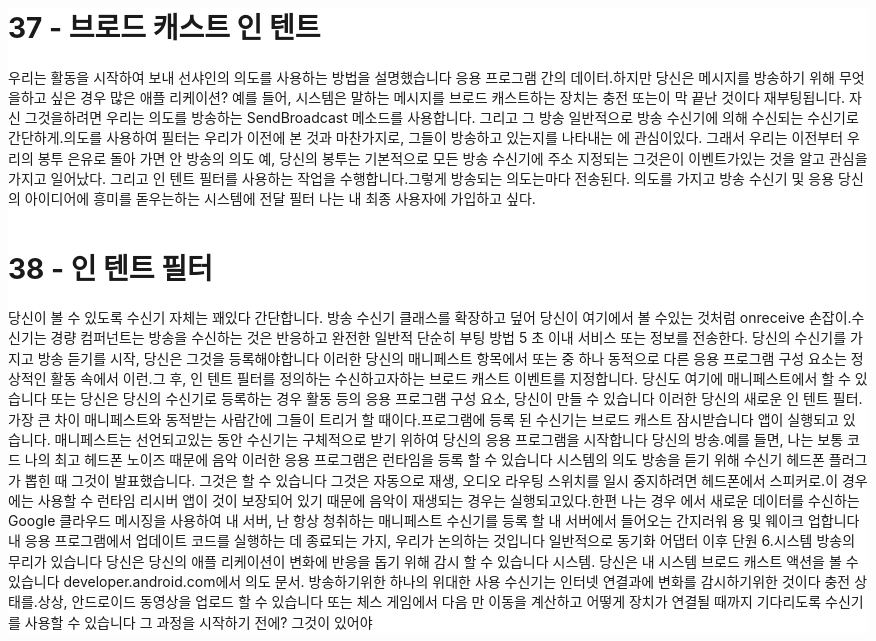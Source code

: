 
37 - 브로드 캐스트 인 텐트
======================

우리는 활동을 시작하여 보내 선샤인의 의도를 사용하는 방법을 설명했습니다
응용 프로그램 간의 데이터.하지만 당신은 메시지를 방송하기 위해 무엇을하고 싶은 경우
많은 애플 리케이션? 예를 들어, 시스템은 말하는 메시지를 브로드 캐스트하는
장치는 충전 또는이 막 끝난 것이다 재부팅됩니다. 자신 그것을하려면
우리는 의도를 방송하는 SendBroadcast 메소드를 사용합니다. 그리고 그 방송
일반적으로 방송 수신기에 의해 수신되는
수신기로 간단하게.의도를 사용하여
필터는 우리가 이전에 본 것과 마찬가지로, 그들이 방송하고 있는지를 나타내는
에 관심이있다. 그래서 우리는 이전부터 우리의 봉투 은유로 돌아 가면 안
방송의 의도 예, 당신의
봉투는 기본적으로 모든 방송 수신기에 주소 지정되는
그것은이 이벤트가있는 것을 알고 관심을 가지고
일어났다. 그리고 인 텐트 필터를 사용하는 작업을 수행합니다.그렇게 방송되는 의도는마다 전송된다.
의도를 가지고 방송 수신기 및 응용
당신의 아이디어에 흥미를 돋우는하는 시스템에 전달 필터
나는 내 최종 사용자에 가입하고 싶다.


38 - 인 텐트 필터
===================

당신이 볼 수 있도록 수신기 자체는 꽤있다
간단합니다. 방송 수신기 클래스를 확장하고 덮어
당신이 여기에서 볼 수있는 것처럼 onreceive 손잡이.수신기는
경량 컴퍼넌트는 방송을 수신하는 것은 반응하고 완전한
일반적 단순히 부팅 방법 5 초 이내
서비스 또는 정보를 전송한다. 당신의 수신기를 가지고
방송 듣기를 시작, 당신은 그것을 등록해야합니다
이러한 당신의 매니페스트 항목에서 또는 중 하나
동적으로 다른 응용 프로그램 구성 요소는 정상적인 활동 속에서
이런.그 후, 인 텐트 필터를 정의하는
수신하고자하는 브로드 캐스트 이벤트를 지정합니다.
당신도 여기에 매니페스트에서 할 수 있습니다
또는 당신은 당신의 수신기로 등록하는 경우
활동 등의 응용 프로그램 구성 요소, 당신이 만들 수 있습니다
이러한 당신의 새로운 인 텐트 필터. 가장 큰 차이
매니페스트와 동적받는 사람간에 그들이 트리거 할 때이다.프로그램에 등록 된 수신기는 브로드 캐스트 잠시받습니다
앱이 실행되고 있습니다. 매니페스트는 선언되고있는 동안
수신기는 구체적으로 받기 위하여 당신의 응용 프로그램을 시작합니다
당신의 방송.예를 들면, 나는 보통 코드
나의 최고 헤드폰 노이즈 때문에 음악
이러한 응용 프로그램은 런타임을 등록 할 수 있습니다
시스템의 의도 방송을 듣기 위해 수신기
헤드폰 플러그가 뽑힌 때 그것이 발표했습니다. 그것은 할 수 있습니다
그것은 자동으로 재생, 오디오 라우팅 스위치를 일시 중지하려면
헤드폰에서 스피커로.이 경우에는 사용할 수
런타임 리시버 앱이 것이 보장되어 있기 때문에
음악이 재생되는 경우는 실행되고있다.한편 나는 경우
에서 새로운 데이터를 수신하는 Google 클라우드 메시징을 사용하여
내 서버, 난 항상 청취하는 매니페스트 수신기를 등록 할
내 서버에서 들어오는 간지러워 용 및 웨이크 업합니다
내 응용 프로그램에서 업데이트 코드를 실행하는 데 종료되는 가지,
우리가 논의하는 것입니다 일반적으로 동기화 어댑터
이후 단원 6.시스템 방송의 무리가 있습니다
당신은 당신의 애플 리케이션이 변화에 반응을 돕기 위해 감시 할 수 있습니다
시스템. 당신은 내 시스템 브로드 캐스트 액션을 볼 수 있습니다
developer.android.com에서 의도 문서. 방송하기위한 하나의 위대한 사용
수신기는 인터넷 연결과에 변화를 감시하기위한 것이다
충전 상태를.상상, 안드로이드 동영상을 업로드 할 수 있습니다
또는 체스 게임에서 다음 만 이동을 계산하고
어떻게 장치가 연결될 때까지 기다리도록 수신기를 사용할 수 있습니다
그 과정을 시작하기 전에? 그것이 있어야
